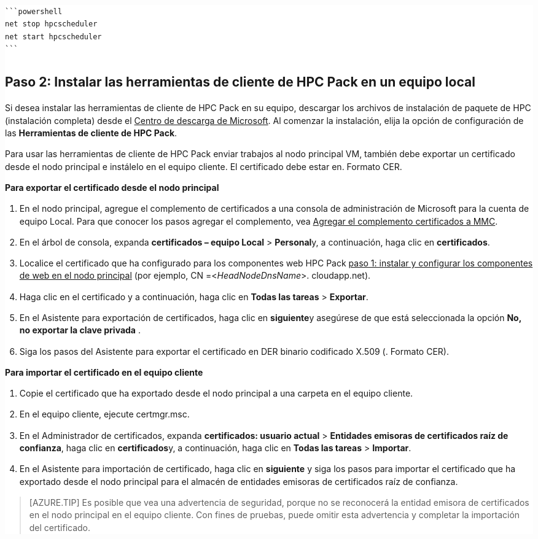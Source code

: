     ```powershell
    net stop hpcscheduler
    net start hpcscheduler
    ```

## <a name="step-2-install-the-hpc-pack-client-utilities-on-an-on-premises-computer"></a>Paso 2: Instalar las herramientas de cliente de HPC Pack en un equipo local

Si desea instalar las herramientas de cliente de HPC Pack en su equipo, descargar los archivos de instalación de paquete de HPC (instalación completa) desde el [Centro de descarga de Microsoft](http://go.microsoft.com/fwlink/?LinkId=328024). Al comenzar la instalación, elija la opción de configuración de las **Herramientas de cliente de HPC Pack**.

Para usar las herramientas de cliente de HPC Pack enviar trabajos al nodo principal VM, también debe exportar un certificado desde el nodo principal e instálelo en el equipo cliente. El certificado debe estar en. Formato CER.

**Para exportar el certificado desde el nodo principal**

1. En el nodo principal, agregue el complemento de certificados a una consola de administración de Microsoft para la cuenta de equipo Local. Para que conocer los pasos agregar el complemento, vea [Agregar el complemento certificados a MMC](https://technet.microsoft.com/library/cc754431.aspx).

2. En el árbol de consola, expanda **certificados – equipo Local** > **Personal**y, a continuación, haga clic en **certificados**.

3. Localice el certificado que ha configurado para los componentes web HPC Pack [paso 1: instalar y configurar los componentes de web en el nodo principal](#step-1:-install-and-configure-the-web-components-on-the-head-node) (por ejemplo, CN =&lt;*HeadNodeDnsName*&gt;. cloudapp.net).

4. Haga clic en el certificado y a continuación, haga clic en **Todas las tareas** > **Exportar**.

5. En el Asistente para exportación de certificados, haga clic en **siguiente**y asegúrese de que está seleccionada la opción **No, no exportar la clave privada** .

6. Siga los pasos del Asistente para exportar el certificado en DER binario codificado X.509 (. Formato CER).


**Para importar el certificado en el equipo cliente**


1. Copie el certificado que ha exportado desde el nodo principal a una carpeta en el equipo cliente.

2. En el equipo cliente, ejecute certmgr.msc.

3. En el Administrador de certificados, expanda **certificados: usuario actual** > **Entidades emisoras de certificados raíz de confianza**, haga clic en **certificados**y, a continuación, haga clic en **Todas las tareas** > **Importar**.

4. En el Asistente para importación de certificado, haga clic en **siguiente** y siga los pasos para importar el certificado que ha exportado desde el nodo principal para el almacén de entidades emisoras de certificados raíz de confianza.



>[AZURE.TIP] Es posible que vea una advertencia de seguridad, porque no se reconocerá la entidad emisora de certificados en el nodo principal en el equipo cliente. Con fines de pruebas, puede omitir esta advertencia y completar la importación del certificado.


[jobsubmit]: ./media/virtual-machines-windows-hpcpack-cluster-submit-jobs/jobsubmit.png